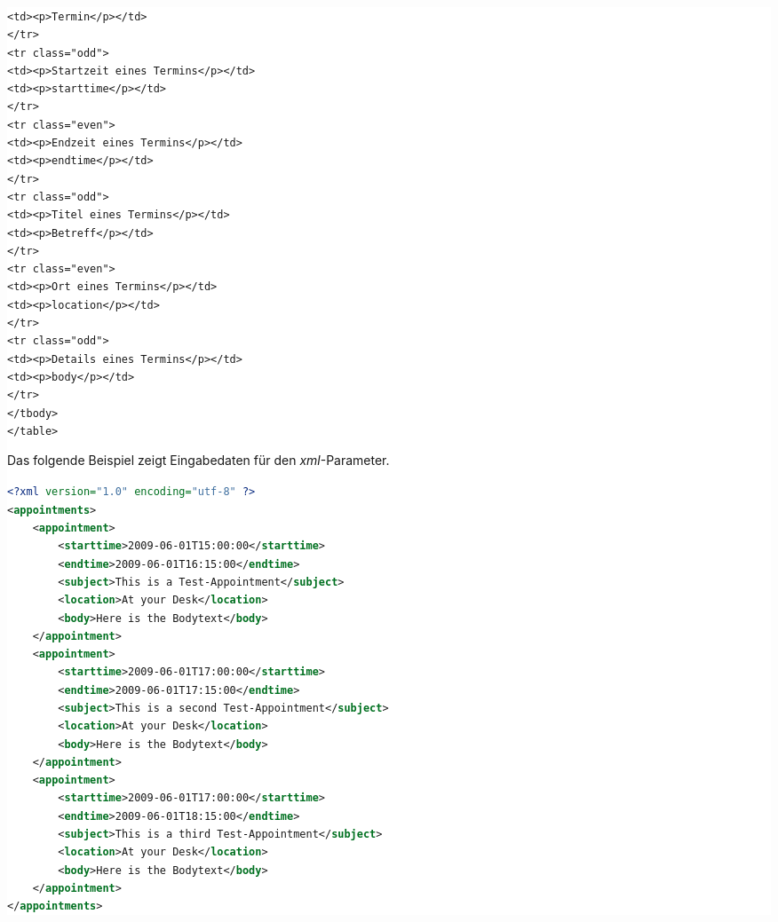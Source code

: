     <td><p>Termin</p></td>
    </tr>
    <tr class="odd">
    <td><p>Startzeit eines Termins</p></td>
    <td><p>starttime</p></td>
    </tr>
    <tr class="even">
    <td><p>Endzeit eines Termins</p></td>
    <td><p>endtime</p></td>
    </tr>
    <tr class="odd">
    <td><p>Titel eines Termins</p></td>
    <td><p>Betreff</p></td>
    </tr>
    <tr class="even">
    <td><p>Ort eines Termins</p></td>
    <td><p>location</p></td>
    </tr>
    <tr class="odd">
    <td><p>Details eines Termins</p></td>
    <td><p>body</p></td>
    </tr>
    </tbody>
    </table>


Das folgende Beispiel zeigt Eingabedaten für den *xml*-Parameter.

```xml
<?xml version="1.0" encoding="utf-8" ?> 
<appointments>
    <appointment>
        <starttime>2009-06-01T15:00:00</starttime>
        <endtime>2009-06-01T16:15:00</endtime>
        <subject>This is a Test-Appointment</subject>
        <location>At your Desk</location>
        <body>Here is the Bodytext</body>
    </appointment>
    <appointment>
        <starttime>2009-06-01T17:00:00</starttime>
        <endtime>2009-06-01T17:15:00</endtime>
        <subject>This is a second Test-Appointment</subject>
        <location>At your Desk</location>
        <body>Here is the Bodytext</body>
    </appointment>
    <appointment>
        <starttime>2009-06-01T17:00:00</starttime>
        <endtime>2009-06-01T18:15:00</endtime>
        <subject>This is a third Test-Appointment</subject>
        <location>At your Desk</location>
        <body>Here is the Bodytext</body>
    </appointment>
</appointments>
```
